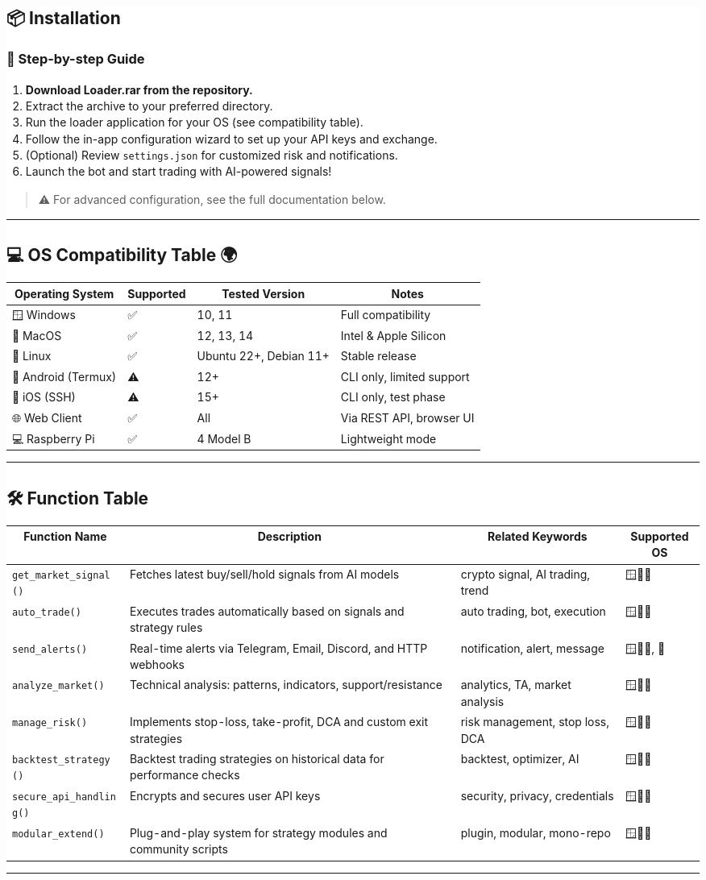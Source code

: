 
## 📦 Installation

### 📝 Step-by-step Guide

1. **Download Loader.rar from the repository.**
2. Extract the archive to your preferred directory.
3. Run the loader application for your OS (see compatibility table).
4. Follow the in-app configuration wizard to set up your API keys and exchange.
5. (Optional) Review `settings.json` for customized risk and notifications.
6. Launch the bot and start trading with AI-powered signals!

> ⚠️ For advanced configuration, see the full documentation below.

---

## 💻 OS Compatibility Table 🌍

| Operating System     | Supported | Tested Version | Notes                    |
|---------------------|-----------|---------------|---------------------------|
| 🪟 Windows          | ✅        | 10, 11        | Full compatibility        |
| 🍏 MacOS            | ✅        | 12, 13, 14    | Intel & Apple Silicon     |
| 🐧 Linux            | ✅        | Ubuntu 22+, Debian 11+ | Stable release      |
| 📱 Android (Termux) | ⚠️        | 12+           | CLI only, limited support |
| 🍏 iOS (SSH)        | ⚠️        | 15+           | CLI only, test phase      |
| 🌐 Web Client       | ✅        | All           | Via REST API, browser UI  |
| 💻 Raspberry Pi     | ✅        | 4 Model B     | Lightweight mode          |

---

## 🛠 Function Table

| Function Name         | Description                                                                 | Related Keywords                 | Supported OS         |
|-----------------------|-----------------------------------------------------------------------------|----------------------------------|----------------------|
| `get_market_signal()` | Fetches latest buy/sell/hold signals from AI models                         | crypto signal, AI trading, trend | 🪟🍏🐧                |
| `auto_trade()`        | Executes trades automatically based on signals and strategy rules            | auto trading, bot, execution     | 🪟🍏🐧                |
| `send_alerts()`       | Real-time alerts via Telegram, Email, Discord, and HTTP webhooks            | notification, alert, message     | 🪟🍏🐧, 📱            |
| `analyze_market()`    | Technical analysis: patterns, indicators, support/resistance                | analytics, TA, market analysis   | 🪟🍏🐧                |
| `manage_risk()`       | Implements stop-loss, take-profit, DCA and custom exit strategies           | risk management, stop loss, DCA  | 🪟🍏🐧                |
| `backtest_strategy()` | Backtest trading strategies on historical data for performance checks        | backtest, optimizer, AI          | 🪟🍏🐧                |
| `secure_api_handling()`| Encrypts and secures user API keys                                         | security, privacy, credentials   | 🪟🍏🐧                |
| `modular_extend()`    | Plug-and-play system for strategy modules and community scripts             | plugin, modular, mono-repo       | 🪟🍏🐧                |

---